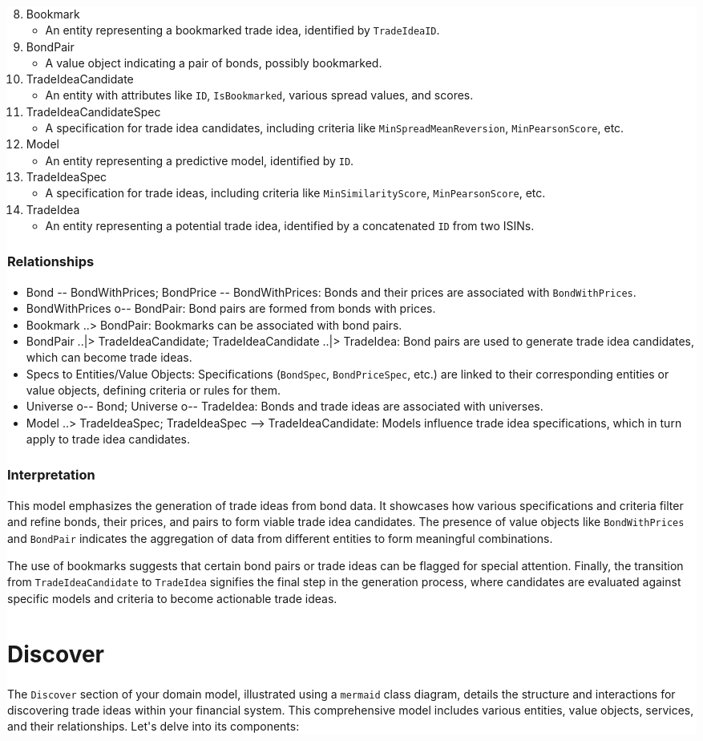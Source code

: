 8. Bookmark
    - An entity representing a bookmarked trade idea, identified by `TradeIdeaID`.
9. BondPair
    - A value object indicating a pair of bonds, possibly bookmarked.
10. TradeIdeaCandidate
    - An entity with attributes like `ID`, `IsBookmarked`, various spread values, and scores.
11. TradeIdeaCandidateSpec
    - A specification for trade idea candidates, including criteria like `MinSpreadMeanReversion`, `MinPearsonScore`, etc.
12. Model
    - An entity representing a predictive model, identified by `ID`.
13. TradeIdeaSpec
    - A specification for trade ideas, including criteria like `MinSimilarityScore`, `MinPearsonScore`, etc.
14. TradeIdea
    - An entity representing a potential trade idea, identified by a concatenated `ID` from two ISINs.

### Relationships

- Bond -- BondWithPrices; BondPrice -- BondWithPrices: Bonds and their prices are associated with `BondWithPrices`.
- BondWithPrices o-- BondPair: Bond pairs are formed from bonds with prices.
- Bookmark ..> BondPair: Bookmarks can be associated with bond pairs.
- BondPair ..|> TradeIdeaCandidate; TradeIdeaCandidate ..|> TradeIdea: Bond pairs are used to generate trade idea candidates, which can become trade ideas.
- Specs to Entities/Value Objects: Specifications (`BondSpec`, `BondPriceSpec`, etc.) are linked to their corresponding entities or value objects, defining criteria or rules for them.
- Universe o-- Bond; Universe o-- TradeIdea: Bonds and trade ideas are associated with universes.
- Model ..> TradeIdeaSpec; TradeIdeaSpec --> TradeIdeaCandidate: Models influence trade idea specifications, which in turn apply to trade idea candidates.

### Interpretation

This model emphasizes the generation of trade ideas from bond data. It showcases how various specifications and criteria filter and refine bonds, their prices, and pairs to form viable trade idea candidates. The presence of value objects like `BondWithPrices` and `BondPair` indicates the aggregation of data from different entities to form meaningful combinations.

The use of bookmarks suggests that certain bond pairs or trade ideas can be flagged for special attention. Finally, the transition from `TradeIdeaCandidate` to `TradeIdea` signifies the final step in the generation process, where candidates are evaluated against specific models and criteria to become actionable trade ideas.

  
  

# Discover

The `Discover` section of your domain model, illustrated using a `mermaid` class diagram, details the structure and interactions for discovering trade ideas within your financial system. This comprehensive model includes various entities, value objects, services, and their relationships. Let's delve into its components:
